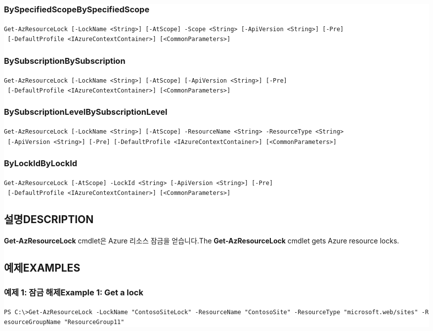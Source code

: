 ### <span data-ttu-id="e8ad0-107">BySpecifiedScope</span><span class="sxs-lookup"><span data-stu-id="e8ad0-107">BySpecifiedScope</span></span>
```
Get-AzResourceLock [-LockName <String>] [-AtScope] -Scope <String> [-ApiVersion <String>] [-Pre]
 [-DefaultProfile <IAzureContextContainer>] [<CommonParameters>]
```

### <span data-ttu-id="e8ad0-108">BySubscription</span><span class="sxs-lookup"><span data-stu-id="e8ad0-108">BySubscription</span></span>
```
Get-AzResourceLock [-LockName <String>] [-AtScope] [-ApiVersion <String>] [-Pre]
 [-DefaultProfile <IAzureContextContainer>] [<CommonParameters>]
```

### <span data-ttu-id="e8ad0-109">BySubscriptionLevel</span><span class="sxs-lookup"><span data-stu-id="e8ad0-109">BySubscriptionLevel</span></span>
```
Get-AzResourceLock [-LockName <String>] [-AtScope] -ResourceName <String> -ResourceType <String>
 [-ApiVersion <String>] [-Pre] [-DefaultProfile <IAzureContextContainer>] [<CommonParameters>]
```

### <span data-ttu-id="e8ad0-110">ByLockId</span><span class="sxs-lookup"><span data-stu-id="e8ad0-110">ByLockId</span></span>
```
Get-AzResourceLock [-AtScope] -LockId <String> [-ApiVersion <String>] [-Pre]
 [-DefaultProfile <IAzureContextContainer>] [<CommonParameters>]
```

## <span data-ttu-id="e8ad0-111">설명</span><span class="sxs-lookup"><span data-stu-id="e8ad0-111">DESCRIPTION</span></span>
<span data-ttu-id="e8ad0-112">**Get-AzResourceLock** cmdlet은 Azure 리소스 잠금을 얻습니다.</span><span class="sxs-lookup"><span data-stu-id="e8ad0-112">The **Get-AzResourceLock** cmdlet gets Azure resource locks.</span></span>

## <span data-ttu-id="e8ad0-113">예제</span><span class="sxs-lookup"><span data-stu-id="e8ad0-113">EXAMPLES</span></span>

### <span data-ttu-id="e8ad0-114">예제 1: 잠금 해제</span><span class="sxs-lookup"><span data-stu-id="e8ad0-114">Example 1: Get a lock</span></span>
```
PS C:\>Get-AzResourceLock -LockName "ContosoSiteLock" -ResourceName "ContosoSite" -ResourceType "microsoft.web/sites" -ResourceGroupName "ResourceGroup11"
```
